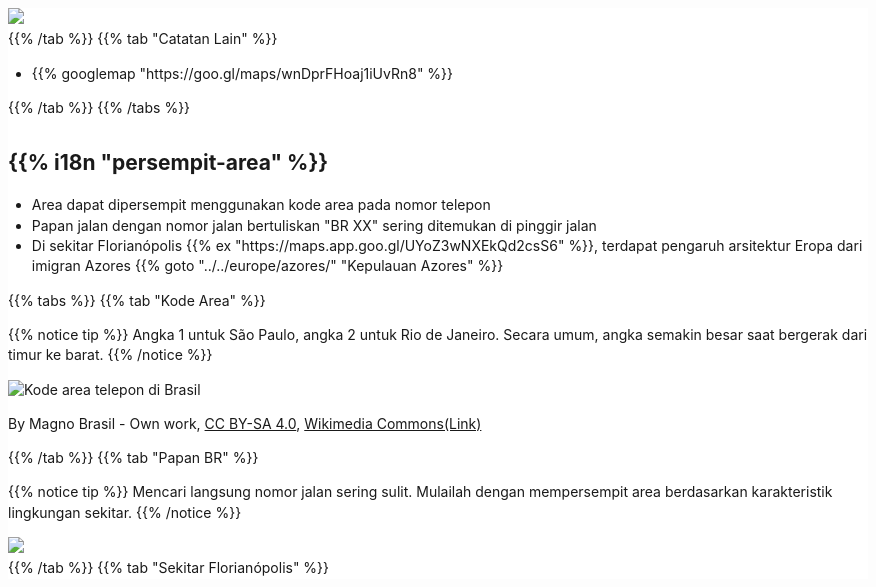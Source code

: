 <div class="googlemap-if">
<img src="/rule/cs_america/brazil/banco_itau_agencia_leblon.jpg" width="95%">
</div>
{{% /tab %}}
{{% tab "Catatan Lain" %}}

<div>
    <ul class="rule-list-none">
        <li>{{% googlemap "https://goo.gl/maps/wnDprFHoaj1iUvRn8" %}}</li>
    </ul>
</div>

{{% /tab %}}
{{% /tabs %}}

<div class="main-desciption area-description">
    <h2 class="section-title">{{% i18n "persempit-area" %}}</h2>
    <ul class="rule-list">
        <li>Area dapat dipersempit menggunakan kode area pada nomor telepon</li>
        <li>Papan jalan dengan nomor jalan bertuliskan "BR XX" sering ditemukan di pinggir jalan</li>
        <li>Di sekitar Florianópolis {{% ex "https://maps.app.goo.gl/UYoZ3wNXEkQd2csS6" %}}, terdapat pengaruh arsitektur Eropa dari imigran Azores {{% goto "../../europe/azores/" "Kepulauan Azores" %}}</li>
    </ul>
</div>

{{% tabs %}}
{{% tab "Kode Area" %}}

{{% notice tip %}}
Angka 1 untuk São Paulo, angka 2 untuk Rio de Janeiro. Secara umum, angka semakin besar saat bergerak dari timur ke barat.
{{% /notice %}}

<div class="googlemap-if">
<img src="/rule/cs_america/brazil/2023-04-26-01-07-35.png" style="max-width:80%;" alt="Kode area telepon di Brasil"/>
<p>By Magno Brasil - Own work, <a href="https://creativecommons.org/licenses/by-sa/4.0/deed.ja">CC BY-SA 4.0</a>, <a href="https://commons.wikimedia.org/w/index.php?curid=61641585">Wikimedia Commons(Link)</a></p>
</div>
{{% /tab %}}
{{% tab "Papan BR" %}}

{{% notice tip %}}
Mencari langsung nomor jalan sering sulit. Mulailah dengan mempersempit area berdasarkan karakteristik lingkungan sekitar.
{{% /notice %}}

<div class="googlemap-if">
<img src="/rule/cs_america/brazil/rodovia_br460_carmo_de.jpg" width="95%">
</div>
{{% /tab %}}
{{% tab "Sekitar Florianópolis" %}}
